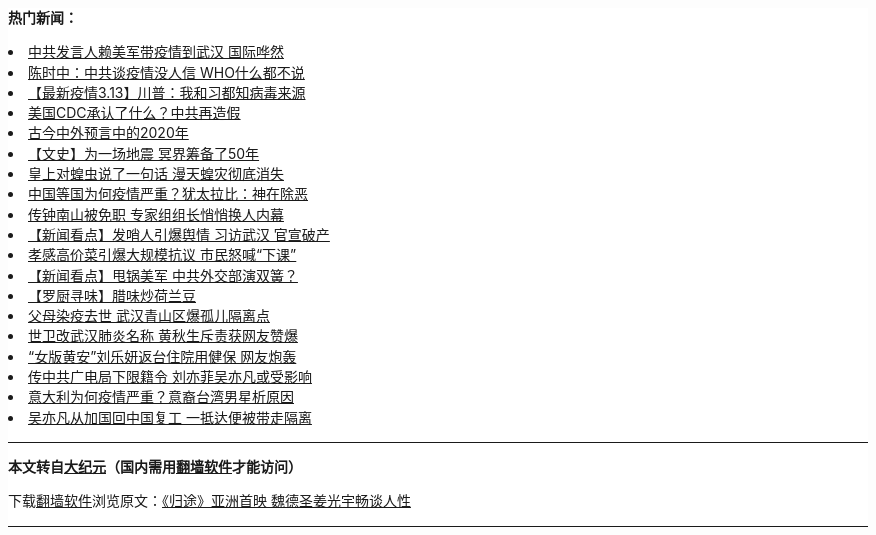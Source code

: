 <strong>热门新闻：</strong>
<li><a href="/gb/20/3/12/n11936484.md#1">中共发言人赖美军带疫情到武汉 国际哗然</a></li>
<li><a href="/gb/20/3/13/n11937929.md#1">陈时中：中共谈疫情没人信 WHO什么都不说</a></li>
<li><a href="/gb/20/3/12/n11936755.md#1">【最新疫情3.13】川普：我和习都知病毒来源</a></li>
<li><a href="/gb/20/3/12/n11936666.md#1">美国CDC承认了什么？中共再造假</a></li>
<li><a href="/gb/20/2/18/n11877949.md#1">古今中外预言中的2020年</a></li>
<li><a href="/gb/20/3/5/n11918064.md#1">【文史】为一场地震 冥界筹备了50年</a></li>
<li><a href="/gb/20/3/6/n11920009.md#1">皇上对蝗虫说了一句话 漫天蝗灾彻底消失</a></li>
<li><a href="/gb/20/3/9/n11926997.md#1">中国等国为何疫情严重？犹太拉比：神在除恶</a></li>
<li><a href="/gb/20/3/12/n11934088.md#1">传钟南山被免职 专家组组长悄悄换人内幕</a></li>
<li><a href="/gb/20/3/12/n11936289.md#1">【新闻看点】发哨人引爆舆情 习访武汉 官宣破产</a></li>
<li><a href="/gb/20/3/12/n11936264.md#1">孝感高价菜引爆大规模抗议 市民怒喊“下课”</a></li>
<li><a href="/gb/20/3/13/n11938828.md#1">【新闻看点】甩锅美军 中共外交部演双簧？</a></li>
<li><a href="/gb/20/3/9/n11927966.md#1">【罗厨寻味】腊味炒荷兰豆</a></li>
<li><a href="/gb/20/3/13/n11938032.md#1">父母染疫去世 武汉青山区爆孤儿隔离点</a></li>
<li><a href="/gb/20/3/12/n11935159.md#1">世卫改武汉肺炎名称 黄秋生斥责获网友赞爆</a></li>
<li><a href="/gb/20/3/12/n11934318.md#1">“女版黄安”刘乐妍返台住院用健保 网友炮轰</a></li>
<li><a href="/gb/20/3/11/n11933566.md#1">传中共广电局下限籍令 刘亦菲吴亦凡或受影响</a></li>
<li><a href="/gb/20/3/12/n11936148.md#1">意大利为何疫情严重？意裔台湾男星析原因</a></li>
<li><a href="/gb/20/3/11/n11933325.md#1">吴亦凡从加国回中国复工 一抵达便被带走隔离</a></li>
<hr>

<strong>本文转自<a href="https://www.epochtimes.com">大纪元</a>（国内需用<a href="https://github.com/bannedbook/fanqiang/wiki">翻墙软件</a>才能访问）</strong><p>下载<a href="https://github.com/bannedbook/fanqiang/wiki">翻墙软件</a>浏览原文：<a href="https://www.epochtimes.com/gb/19/7/6/n11368299.htm">《归途》亚洲首映 魏德圣姜光宇畅谈人性</a></p><hr>
